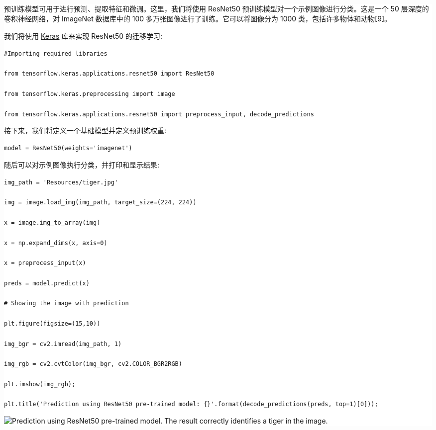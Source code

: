 预训练模型可用于进行预测、提取特征和微调。这里，我们将使用 ResNet50 预训练模型对一个示例图像进行分类。这是一个 50 层深度的卷积神经网络，对 ImageNet 数据库中的 100 多万张图像进行了训练。它可以将图像分为 1000 类，包括许多物体和动物[9]。

我们将使用 [Keras](https://www.dominodatalab.com/blog/deep-learning-illustrated-building-natural-language-processing-models) 库来实现 ResNet50 的迁移学习:

```
#Importing required libraries

from tensorflow.keras.applications.resnet50 import ResNet50

from tensorflow.keras.preprocessing import image

from tensorflow.keras.applications.resnet50 import preprocess_input, decode_predictions

```

接下来，我们将定义一个基础模型并定义预训练权重:

```
model = ResNet50(weights='imagenet')

```

随后可以对示例图像执行分类，并打印和显示结果:

```
img_path = 'Resources/tiger.jpg'

img = image.load_img(img_path, target_size=(224, 224))

x = image.img_to_array(img)

x = np.expand_dims(x, axis=0)

x = preprocess_input(x)

preds = model.predict(x)

# Showing the image with prediction

plt.figure(figsize=(15,10))

img_bgr = cv2.imread(img_path, 1)

img_rgb = cv2.cvtColor(img_bgr, cv2.COLOR_BGR2RGB)

plt.imshow(img_rgb);

plt.title('Prediction using ResNet50 pre-trained model: {}'.format(decode_predictions(preds, top=1)[0]));

```

![Prediction using ResNet50 pre-trained model. The result correctly identifies a tiger in the image.](../Images/2f86dc89f02e91bda09469f4f9b390b6.png)

